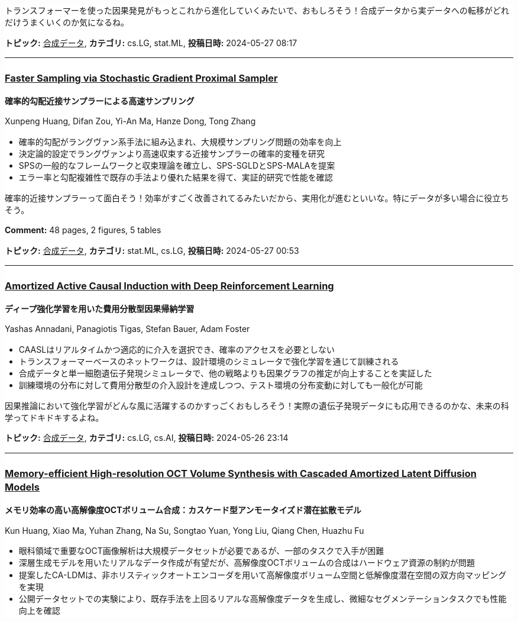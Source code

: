 トランスフォーマーを使った因果発見がもっとこれから進化していくみたいで、おもしろそう！合成データから実データへの転移がどれだけうまくいくのか気になるね。



**トピック:** [合成データ](../../sd), **カテゴリ:** cs.LG, stat.ML, **投稿日時:** 2024-05-27 08:17


- - -

### [Faster Sampling via Stochastic Gradient Proximal Sampler](http://arxiv.org/abs/2405.16734)

**確率的勾配近接サンプラーによる高速サンプリング**

Xunpeng Huang, Difan Zou, Yi-An Ma, Hanze Dong, Tong Zhang

- 確率的勾配がラングヴァン系手法に組み込まれ、大規模サンプリング問題の効率を向上
- 決定論的設定でラングヴァンより高速収束する近接サンプラーの確率的変種を研究
- SPSの一般的なフレームワークと収束理論を確立し、SPS-SGLDとSPS-MALAを提案
- エラー率と勾配複雑性で既存の手法より優れた結果を得て、実証的研究で性能を確認

確率的近接サンプラーって面白そう！効率がすごく改善されてるみたいだから、実用化が進むといいな。特にデータが多い場合に役立ちそう。

**Comment:** 48 pages, 2 figures, 5 tables

**トピック:** [合成データ](../../sd), **カテゴリ:** stat.ML, cs.LG, **投稿日時:** 2024-05-27 00:53


- - -

### [Amortized Active Causal Induction with Deep Reinforcement Learning](http://arxiv.org/abs/2405.16718)

**ディープ強化学習を用いた費用分散型因果帰納学習**

Yashas Annadani, Panagiotis Tigas, Stefan Bauer, Adam Foster

- CAASLはリアルタイムかつ適応的に介入を選択でき、確率のアクセスを必要としない
- トランスフォーマーベースのネットワークは、設計環境のシミュレータで強化学習を通じて訓練される
- 合成データと単一細胞遺伝子発現シミュレータで、他の戦略よりも因果グラフの推定が向上することを実証した
- 訓練環境の分布に対して費用分散型の介入設計を達成しつつ、テスト環境の分布変動に対しても一般化が可能

因果推論において強化学習がどんな風に活躍するのかすっごくおもしろそう！実際の遺伝子発現データにも応用できるのかな、未来の科学ってドキドキするよね。



**トピック:** [合成データ](../../sd), **カテゴリ:** cs.LG, cs.AI, **投稿日時:** 2024-05-26 23:14


- - -

### [Memory-efficient High-resolution OCT Volume Synthesis with Cascaded Amortized Latent Diffusion Models](http://arxiv.org/abs/2405.16516)

**メモリ効率の高い高解像度OCTボリューム合成：カスケード型アンモータイズド潜在拡散モデル**

Kun Huang, Xiao Ma, Yuhan Zhang, Na Su, Songtao Yuan, Yong Liu, Qiang Chen, Huazhu Fu

- 眼科領域で重要なOCT画像解析は大規模データセットが必要であるが、一部のタスクで入手が困難
- 深層生成モデルを用いたリアルなデータ作成が有望だが、高解像度OCTボリュームの合成はハードウェア資源の制約が問題
- 提案したCA-LDMは、非ホリスティックオートエンコーダを用いて高解像度ボリューム空間と低解像度潜在空間の双方向マッピングを実現
- 公開データセットでの実験により、既存手法を上回るリアルな高解像度データを生成し、微細なセグメンテーションタスクでも性能向上を確認
